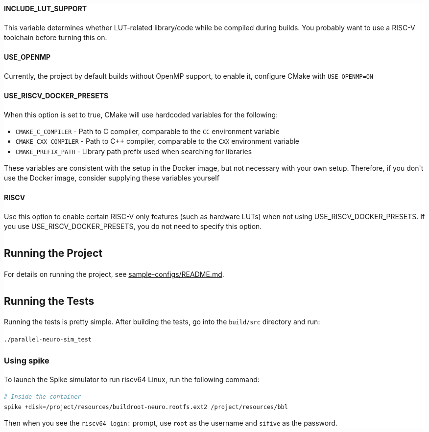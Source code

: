 #### INCLUDE_LUT_SUPPORT
This variable determines whether LUT-related library/code while be compiled during builds. You probably want
to use a RISC-V toolchain before turning this on.

#### USE_OPENMP
Currently, the project by default builds without OpenMP support, to enable it, configure CMake with `USE_OPENMP=ON`

#### USE_RISCV_DOCKER_PRESETS
When this option is set to true, CMake will use hardcoded variables for the following:
  - `CMAKE_C_COMPILER` - Path to C compiler, comparable to the `CC` environment variable
  - `CMAKE_CXX_COMPILER` - Path to C++ compiler, comparable to the `CXX` environment variable
  - `CMAKE_PREFIX_PATH` - Library path prefix used when searching for libraries

These variables are consistent with the setup in the Docker image, but not necessary with
your own setup. Therefore, if you don't use the Docker image, consider supplying these variables yourself

#### RISCV
Use this option to enable certain RISC-V only features (such as hardware LUTs) when not using USE_RISCV_DOCKER_PRESETS. If you use USE_RISCV_DOCKER_PRESETS, you do not need to specify this option.

## Running the Project
For details on running the project, see [sample-configs/README.md](sample-configs/README.md).

## Running the Tests
Running the tests is pretty simple. After building the tests, go into the `build/src` directory and run:
```bash
./parallel-neuro-sim_test
```

### Using spike
To launch the Spike simulator to run riscv64 Linux, run the following command:
```bash
# Inside the container
spike +disk=/project/resources/buildroot-neuro.rootfs.ext2 /project/resources/bbl
```
Then when you see the `riscv64 login:` prompt, use `root` as the username and `sifive` as the password.
